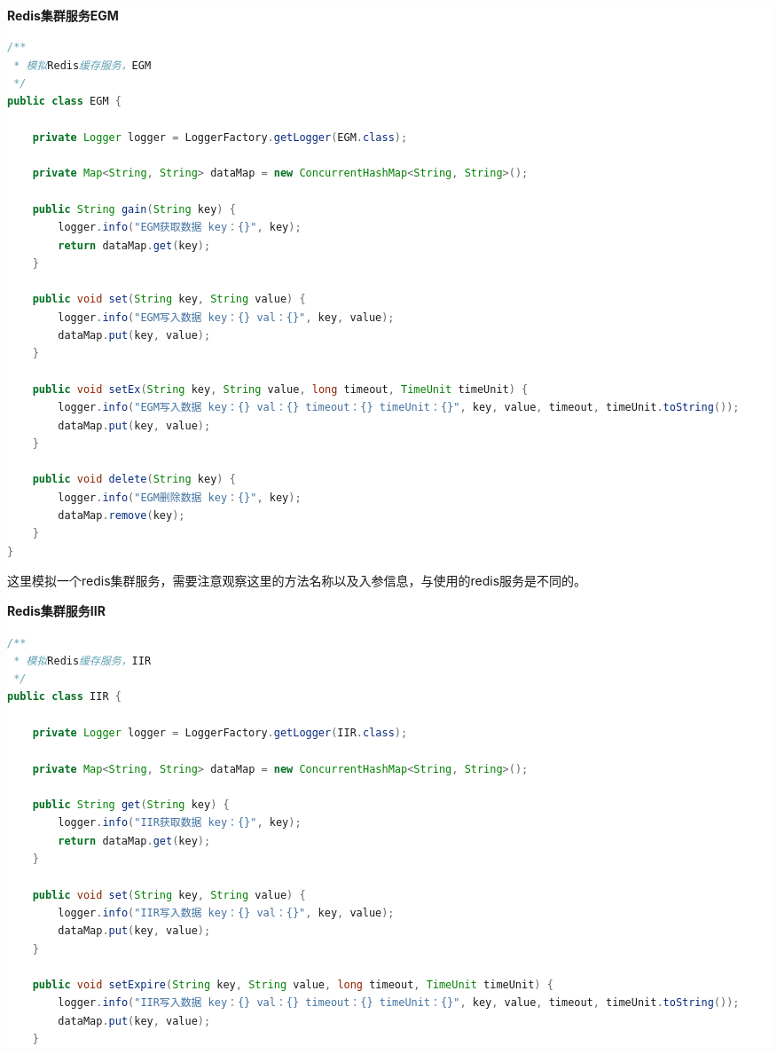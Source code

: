 **Redis集群服务EGM**

```java
/**
 * 模拟Redis缓存服务，EGM
 */
public class EGM {

    private Logger logger = LoggerFactory.getLogger(EGM.class);

    private Map<String, String> dataMap = new ConcurrentHashMap<String, String>();

    public String gain(String key) {
        logger.info("EGM获取数据 key：{}", key);
        return dataMap.get(key);
    }

    public void set(String key, String value) {
        logger.info("EGM写入数据 key：{} val：{}", key, value);
        dataMap.put(key, value);
    }

    public void setEx(String key, String value, long timeout, TimeUnit timeUnit) {
        logger.info("EGM写入数据 key：{} val：{} timeout：{} timeUnit：{}", key, value, timeout, timeUnit.toString());
        dataMap.put(key, value);
    }

    public void delete(String key) {
        logger.info("EGM删除数据 key：{}", key);
        dataMap.remove(key);
    }
}

```

​		这里模拟一个redis集群服务，需要注意观察这里的方法名称以及入参信息，与使用的redis服务是不同的。

**Redis集群服务IIR**

```java
/**
 * 模拟Redis缓存服务，IIR
 */
public class IIR {

    private Logger logger = LoggerFactory.getLogger(IIR.class);

    private Map<String, String> dataMap = new ConcurrentHashMap<String, String>();

    public String get(String key) {
        logger.info("IIR获取数据 key：{}", key);
        return dataMap.get(key);
    }

    public void set(String key, String value) {
        logger.info("IIR写入数据 key：{} val：{}", key, value);
        dataMap.put(key, value);
    }

    public void setExpire(String key, String value, long timeout, TimeUnit timeUnit) {
        logger.info("IIR写入数据 key：{} val：{} timeout：{} timeUnit：{}", key, value, timeout, timeUnit.toString());
        dataMap.put(key, value);
    }

```